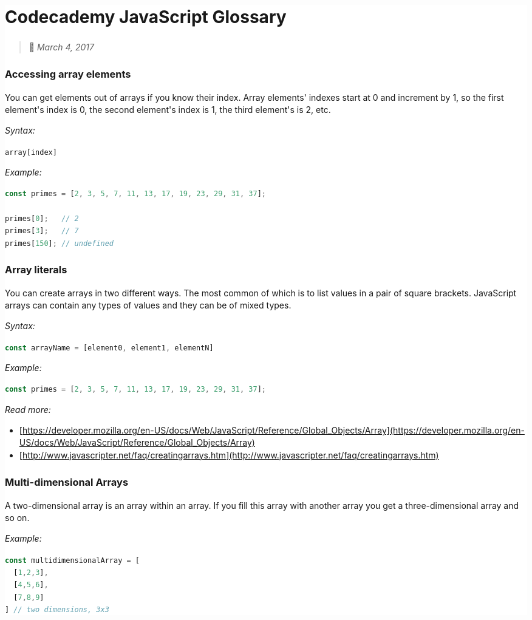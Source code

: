 # Codecademy JavaScript Glossary
> :calendar: *March 4, 2017*

### Accessing array elements
You can get elements out of arrays if you know their index. Array elements' indexes start at 0 and increment by 1, so the first element's index is 0, the second element's index is 1, the third element's is 2, etc.

*Syntax:*

```javascript
array[index]
```

*Example:*

```javascript
const primes = [2, 3, 5, 7, 11, 13, 17, 19, 23, 29, 31, 37];

primes[0];   // 2
primes[3];   // 7
primes[150]; // undefined
```

### Array literals
You can create arrays in two different ways. The most common of which is to list values in a pair of square brackets. JavaScript arrays can contain any types of values and they can be of mixed types.

*Syntax:*

```javascript
const arrayName = [element0, element1, elementN]
```

*Example:*

```javascript
const primes = [2, 3, 5, 7, 11, 13, 17, 19, 23, 29, 31, 37];
```

*Read more:*
 - [https://developer.mozilla.org/en-US/docs/Web/JavaScript/Reference/Global_Objects/Array](https://developer.mozilla.org/en-US/docs/Web/JavaScript/Reference/Global_Objects/Array)
 - [http://www.javascripter.net/faq/creatingarrays.htm](http://www.javascripter.net/faq/creatingarrays.htm)

### Multi-dimensional Arrays
A two-dimensional array is an array within an array. If you fill this array with another array you get a three-dimensional array and so on.

*Example:*

```javascript
const multidimensionalArray = [
  [1,2,3],
  [4,5,6],
  [7,8,9]
] // two dimensions, 3x3
```
